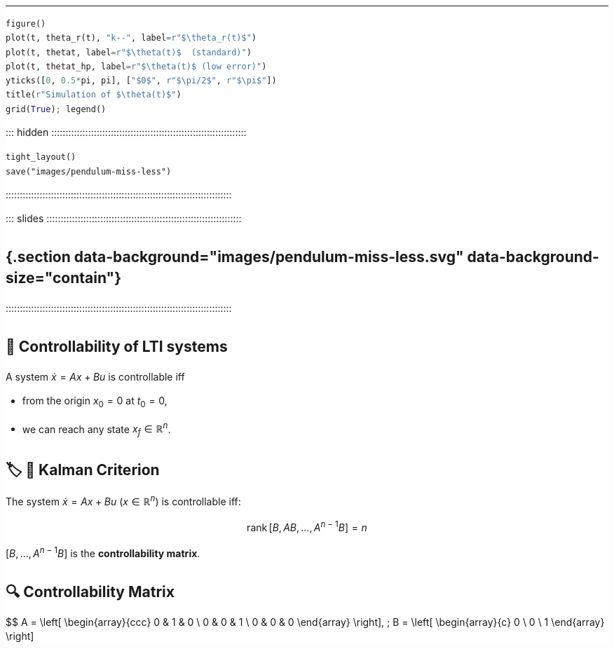 --------------------------------------------------------------------------------

```python
figure()
plot(t, theta_r(t), "k--", label=r"$\theta_r(t)$")
plot(t, thetat, label=r"$\theta(t)$  (standard)")
plot(t, thetat_hp, label=r"$\theta(t)$ (low error)")
yticks([0, 0.5*pi, pi], ["$0$", r"$\pi/2$", r"$\pi$"])
title(r"Simulation of $\theta(t)$")
grid(True); legend()
```


::: hidden :::::::::::::::::::::::::::::::::::::::::::::::::::::::::::::::::::::

    tight_layout()
    save("images/pendulum-miss-less")

::::::::::::::::::::::::::::::::::::::::::::::::::::::::::::::::::::::::::::::::

::: slides :::::::::::::::::::::::::::::::::::::::::::::::::::::::::::::::::::::


## {.section data-background="images/pendulum-miss-less.svg" data-background-size="contain"}

::::::::::::::::::::::::::::::::::::::::::::::::::::::::::::::::::::::::::::::::



💎 Controllability of LTI systems
--------------------------------------------------------------------------------

A system $\dot{x} = Ax + Bu$ is controllable
iff 

  - from the origin $x_0 = 0$ at $t_0=0$,

  - we can reach any state $x_f \in \mathbb{R}^n$.

🏷️ 💎 Kalman Criterion
--------------------------------------------------------------------------------

The system $\dot{x} = Ax+Bu$ ($x\in \mathbb{R}^n$) is controllable iff:

  $$
  \mathrm{rank} \, \left[B, AB, \dots, A^{n-1} B\right] = n
  $$

$[B, \dots, A^{n-1}B]$ is the **controllability matrix**.


🔍 Controllability Matrix
--------------------------------------------------------------------------------

$$
A = 
\left[ 
\begin{array}{ccc}
0 & 1 & 0 \\
0 & 0 & 1 \\
0 & 0 & 0
\end{array}
\right], \;
B = 
\left[ 
\begin{array}{c}
0 \\
0 \\
1 
\end{array}
\right]